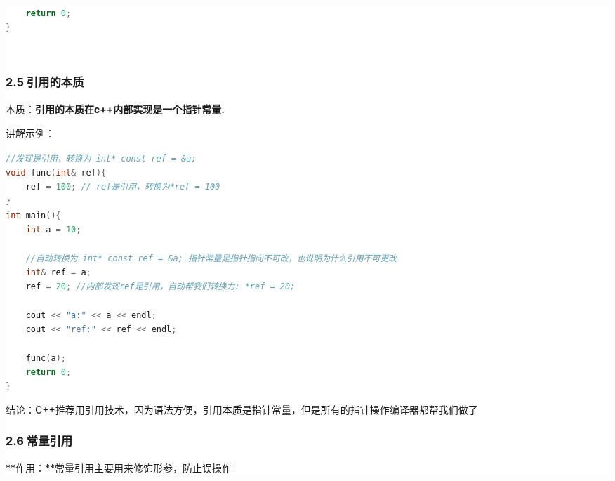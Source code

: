 ```C++
	return 0;
}
```





​	









### 2.5 引用的本质

本质：**引用的本质在c++内部实现是一个指针常量.**

讲解示例：

```C++
//发现是引用，转换为 int* const ref = &a;
void func(int& ref){
	ref = 100; // ref是引用，转换为*ref = 100
}
int main(){
	int a = 10;
    
    //自动转换为 int* const ref = &a; 指针常量是指针指向不可改，也说明为什么引用不可更改
	int& ref = a; 
	ref = 20; //内部发现ref是引用，自动帮我们转换为: *ref = 20;
    
	cout << "a:" << a << endl;
	cout << "ref:" << ref << endl;
    
	func(a);
	return 0;
}
```

结论：C++推荐用引用技术，因为语法方便，引用本质是指针常量，但是所有的指针操作编译器都帮我们做了













### 2.6 常量引用



**作用：**常量引用主要用来修饰形参，防止误操作


